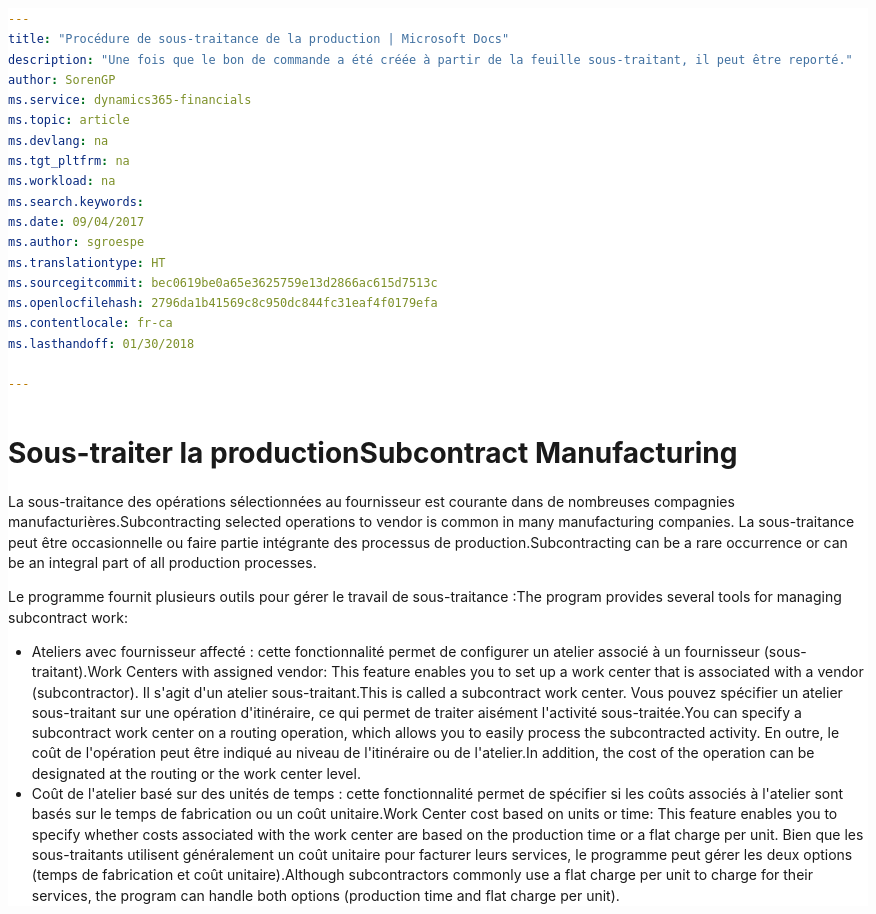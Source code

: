 ```yaml
---
title: "Procédure de sous-traitance de la production | Microsoft Docs"
description: "Une fois que le bon de commande a été créée à partir de la feuille sous-traitant, il peut être reporté."
author: SorenGP
ms.service: dynamics365-financials
ms.topic: article
ms.devlang: na
ms.tgt_pltfrm: na
ms.workload: na
ms.search.keywords: 
ms.date: 09/04/2017
ms.author: sgroespe
ms.translationtype: HT
ms.sourcegitcommit: bec0619be0a65e3625759e13d2866ac615d7513c
ms.openlocfilehash: 2796da1b41569c8c950dc844fc31eaf4f0179efa
ms.contentlocale: fr-ca
ms.lasthandoff: 01/30/2018

---
```

# <a name="subcontract-manufacturing"></a><span data-ttu-id="0d023-103">Sous-traiter la production</span><span class="sxs-lookup"><span data-stu-id="0d023-103">Subcontract Manufacturing</span></span>
<span data-ttu-id="0d023-104">La sous-traitance des opérations sélectionnées au fournisseur est courante dans de nombreuses compagnies manufacturières.</span><span class="sxs-lookup"><span data-stu-id="0d023-104">Subcontracting selected operations to vendor is common in many manufacturing companies.</span></span> <span data-ttu-id="0d023-105">La sous-traitance peut être occasionnelle ou faire partie intégrante des processus de production.</span><span class="sxs-lookup"><span data-stu-id="0d023-105">Subcontracting can be a rare occurrence or can be an integral part of all production processes.</span></span>

<span data-ttu-id="0d023-106">Le programme fournit plusieurs outils pour gérer le travail de sous-traitance :</span><span class="sxs-lookup"><span data-stu-id="0d023-106">The program provides several tools for managing subcontract work:</span></span>  

- <span data-ttu-id="0d023-107">Ateliers avec fournisseur affecté : cette fonctionnalité permet de configurer un atelier associé à un fournisseur (sous-traitant).</span><span class="sxs-lookup"><span data-stu-id="0d023-107">Work Centers with assigned vendor: This feature enables you to set up a work center that is associated with a vendor (subcontractor).</span></span> <span data-ttu-id="0d023-108">Il s'agit d'un atelier sous-traitant.</span><span class="sxs-lookup"><span data-stu-id="0d023-108">This is called a subcontract work center.</span></span> <span data-ttu-id="0d023-109">Vous pouvez spécifier un atelier sous-traitant sur une opération d'itinéraire, ce qui permet de traiter aisément l'activité sous-traitée.</span><span class="sxs-lookup"><span data-stu-id="0d023-109">You can specify a subcontract work center on a routing operation, which allows you to easily process the subcontracted activity.</span></span> <span data-ttu-id="0d023-110">En outre, le coût de l'opération peut être indiqué au niveau de l'itinéraire ou de l'atelier.</span><span class="sxs-lookup"><span data-stu-id="0d023-110">In addition, the cost of the operation can be designated at the routing or the work center level.</span></span>  
- <span data-ttu-id="0d023-111">Coût de l'atelier basé sur des unités de temps : cette fonctionnalité permet de spécifier si les coûts associés à l'atelier sont basés sur le temps de fabrication ou un coût unitaire.</span><span class="sxs-lookup"><span data-stu-id="0d023-111">Work Center cost based on units or time: This feature enables you to specify whether costs associated with the work center are based on the production time or a flat charge per unit.</span></span> <span data-ttu-id="0d023-112">Bien que les sous-traitants utilisent généralement un coût unitaire pour facturer leurs services, le programme peut gérer les deux options (temps de fabrication et coût unitaire).</span><span class="sxs-lookup"><span data-stu-id="0d023-112">Although subcontractors commonly use a flat charge per unit to charge for their services, the program can handle both options (production time and flat charge per unit).</span></span>  